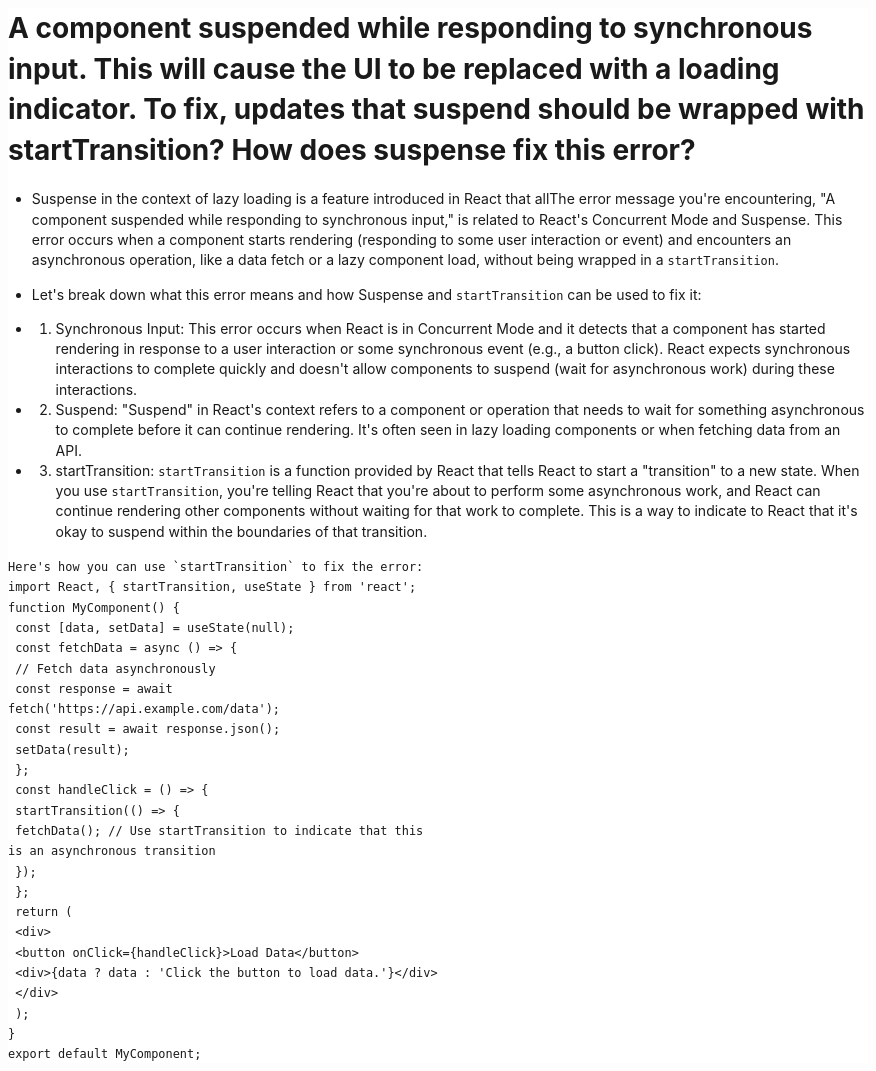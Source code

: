 # A component suspended while responding to synchronous input. This will cause the UI to be replaced with a loading indicator. To fix, updates that suspend should be wrapped with startTransition? How does suspense fix this error?

- Suspense in the context of lazy loading is a feature introduced in React that allThe error message you're encountering, "A component suspended while responding to synchronous input," is related to React's Concurrent Mode and Suspense. This error occurs when a component starts rendering (responding to some user interaction or event) and encounters an asynchronous operation, like a data fetch or a lazy component load, without being wrapped in a `startTransition`.

* Let's break down what this error means and how Suspense and `startTransition` can be used to fix it:

- 1. Synchronous Input: This error occurs when React is in Concurrent Mode and it detects that a component has started rendering in response to a user interaction or some synchronous event (e.g., a button click). React expects synchronous interactions to complete quickly and doesn't allow components to suspend (wait for asynchronous work) during these interactions.

- 2. Suspend: "Suspend" in React's context refers to a component or operation that needs to wait for something asynchronous to complete before it can continue rendering. It's often seen in lazy loading components or when fetching data from an API.

- 3. startTransition: `startTransition` is a function provided by React that tells React to start a "transition" to a new state. When you use `startTransition`, you're telling React that you're about to perform some asynchronous work, and React can continue rendering other components without waiting for that work to complete. This is a way to indicate to React that it's okay to suspend within the boundaries of that transition.

```
Here's how you can use `startTransition` to fix the error:
import React, { startTransition, useState } from 'react';
function MyComponent() {
 const [data, setData] = useState(null);
 const fetchData = async () => {
 // Fetch data asynchronously
 const response = await
fetch('https://api.example.com/data');
 const result = await response.json();
 setData(result);
 };
 const handleClick = () => {
 startTransition(() => {
 fetchData(); // Use startTransition to indicate that this
is an asynchronous transition
 });
 };
 return (
 <div>
 <button onClick={handleClick}>Load Data</button>
 <div>{data ? data : 'Click the button to load data.'}</div>
 </div>
 );
}
export default MyComponent;
```
